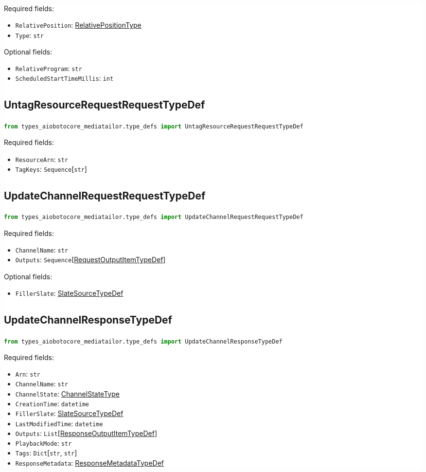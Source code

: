Required fields:

- `RelativePosition`:
  [RelativePositionType](./literals.md#relativepositiontype)
- `Type`: `str`

Optional fields:

- `RelativeProgram`: `str`
- `ScheduledStartTimeMillis`: `int`

<a id="untagresourcerequestrequesttypedef"></a>

## UntagResourceRequestRequestTypeDef

```python
from types_aiobotocore_mediatailor.type_defs import UntagResourceRequestRequestTypeDef
```

Required fields:

- `ResourceArn`: `str`
- `TagKeys`: `Sequence`\[`str`\]

<a id="updatechannelrequestrequesttypedef"></a>

## UpdateChannelRequestRequestTypeDef

```python
from types_aiobotocore_mediatailor.type_defs import UpdateChannelRequestRequestTypeDef
```

Required fields:

- `ChannelName`: `str`
- `Outputs`:
  `Sequence`\[[RequestOutputItemTypeDef](./type_defs.md#requestoutputitemtypedef)\]

Optional fields:

- `FillerSlate`: [SlateSourceTypeDef](./type_defs.md#slatesourcetypedef)

<a id="updatechannelresponsetypedef"></a>

## UpdateChannelResponseTypeDef

```python
from types_aiobotocore_mediatailor.type_defs import UpdateChannelResponseTypeDef
```

Required fields:

- `Arn`: `str`
- `ChannelName`: `str`
- `ChannelState`: [ChannelStateType](./literals.md#channelstatetype)
- `CreationTime`: `datetime`
- `FillerSlate`: [SlateSourceTypeDef](./type_defs.md#slatesourcetypedef)
- `LastModifiedTime`: `datetime`
- `Outputs`:
  `List`\[[ResponseOutputItemTypeDef](./type_defs.md#responseoutputitemtypedef)\]
- `PlaybackMode`: `str`
- `Tags`: `Dict`\[`str`, `str`\]
- `ResponseMetadata`:
  [ResponseMetadataTypeDef](./type_defs.md#responsemetadatatypedef)
